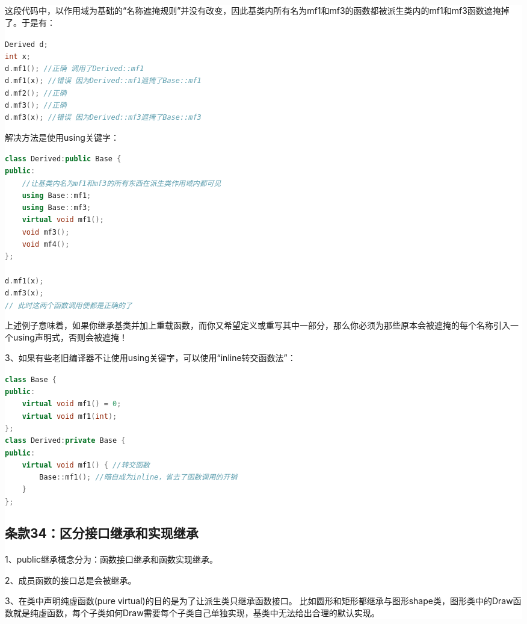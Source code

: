 这段代码中，以作用域为基础的“名称遮掩规则”并没有改变，因此基类内所有名为mf1和mf3的函数都被派生类内的mf1和mf3函数遮掩掉了。于是有：

```c++
Derived d;
int x;
d.mf1(); //正确 调用了Derived::mf1
d.mf1(x); //错误 因为Derived::mf1遮掩了Base::mf1
d.mf2(); //正确
d.mf3(); //正确
d.mf3(x); //错误 因为Derived::mf3遮掩了Base::mf3
```

解决方法是使用using关键字：

```c++
class Derived:public Base {
public:
    //让基类内名为mf1和mf3的所有东西在派生类作用域内都可见
    using Base::mf1;
    using Base::mf3;
    virtual void mf1();
    void mf3();
    void mf4();
};

d.mf1(x); 
d.mf3(x);
// 此时这两个函数调用便都是正确的了
```

上述例子意味着，如果你继承基类并加上重载函数，而你又希望定义或重写其中一部分，那么你必须为那些原本会被遮掩的每个名称引入一个using声明式，否则会被遮掩！

3、如果有些老旧编译器不让使用using关键字，可以使用“inline转交函数法”：

```c++
class Base {
public:
    virtual void mf1() = 0;
    virtual void mf1(int);
};
class Derived:private Base {
public:
    virtual void mf1() { //转交函数
        Base::mf1(); //暗自成为inline，省去了函数调用的开销
    }
};
```

## 条款34：区分接口继承和实现继承

1、public继承概念分为：函数接口继承和函数实现继承。

2、成员函数的接口总是会被继承。

3、在类中声明纯虚函数(pure virtual)的目的是为了让派生类只继承函数接口。
比如圆形和矩形都继承与图形shape类，图形类中的Draw函数就是纯虚函数，每个子类如何Draw需要每个子类自己单独实现，基类中无法给出合理的默认实现。

